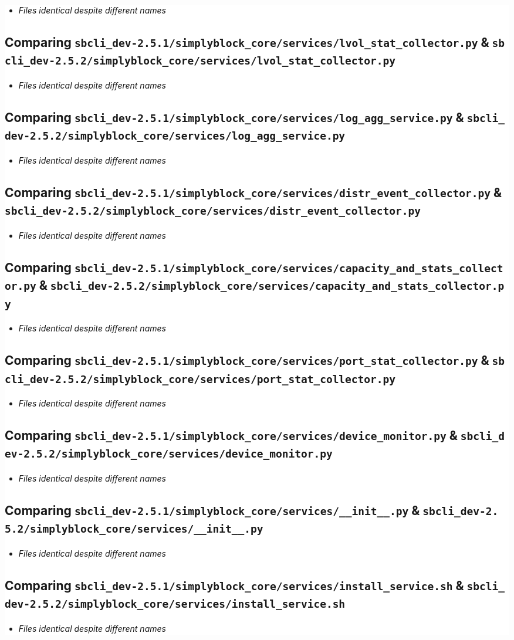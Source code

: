 * *Files identical despite different names*

## Comparing `sbcli_dev-2.5.1/simplyblock_core/services/lvol_stat_collector.py` & `sbcli_dev-2.5.2/simplyblock_core/services/lvol_stat_collector.py`

 * *Files identical despite different names*

## Comparing `sbcli_dev-2.5.1/simplyblock_core/services/log_agg_service.py` & `sbcli_dev-2.5.2/simplyblock_core/services/log_agg_service.py`

 * *Files identical despite different names*

## Comparing `sbcli_dev-2.5.1/simplyblock_core/services/distr_event_collector.py` & `sbcli_dev-2.5.2/simplyblock_core/services/distr_event_collector.py`

 * *Files identical despite different names*

## Comparing `sbcli_dev-2.5.1/simplyblock_core/services/capacity_and_stats_collector.py` & `sbcli_dev-2.5.2/simplyblock_core/services/capacity_and_stats_collector.py`

 * *Files identical despite different names*

## Comparing `sbcli_dev-2.5.1/simplyblock_core/services/port_stat_collector.py` & `sbcli_dev-2.5.2/simplyblock_core/services/port_stat_collector.py`

 * *Files identical despite different names*

## Comparing `sbcli_dev-2.5.1/simplyblock_core/services/device_monitor.py` & `sbcli_dev-2.5.2/simplyblock_core/services/device_monitor.py`

 * *Files identical despite different names*

## Comparing `sbcli_dev-2.5.1/simplyblock_core/services/__init__.py` & `sbcli_dev-2.5.2/simplyblock_core/services/__init__.py`

 * *Files identical despite different names*

## Comparing `sbcli_dev-2.5.1/simplyblock_core/services/install_service.sh` & `sbcli_dev-2.5.2/simplyblock_core/services/install_service.sh`

 * *Files identical despite different names*
